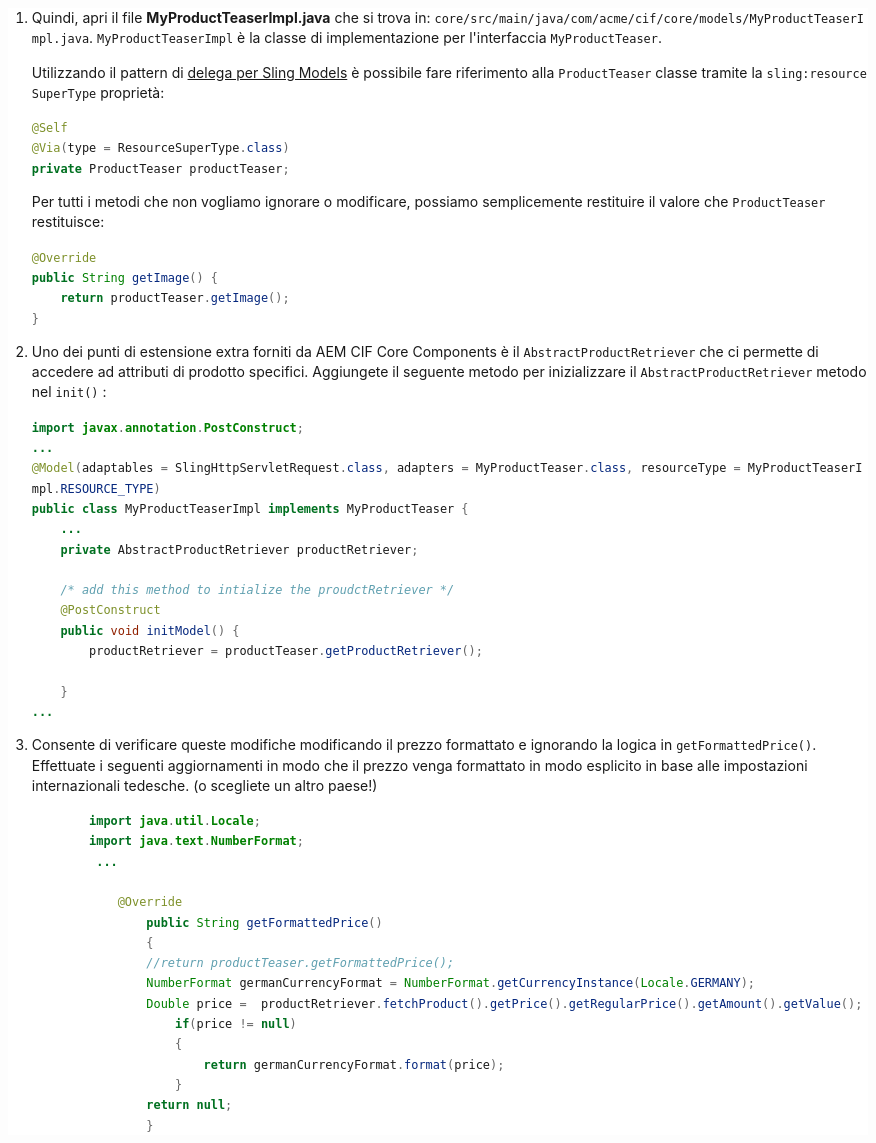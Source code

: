 1. Quindi, apri il file **MyProductTeaserImpl.java** che si trova in: `core/src/main/java/com/acme/cif/core/models/MyProductTeaserImpl.java`. `MyProductTeaserImpl` è la classe di implementazione per l&#39;interfaccia `MyProductTeaser`.

   Utilizzando il pattern di [delega per Sling Models](https://github.com/adobe/aem-core-wcm-components/wiki/Delegation-Pattern-for-Sling-Models) è possibile fare riferimento alla `ProductTeaser` classe tramite la `sling:resourceSuperType` proprietà:

   ```java
   @Self
   @Via(type = ResourceSuperType.class)
   private ProductTeaser productTeaser;
   ```

   Per tutti i metodi che non vogliamo ignorare o modificare, possiamo semplicemente restituire il valore che `ProductTeaser` restituisce:

   ```java
   @Override
   public String getImage() {
       return productTeaser.getImage();
   }
   ```

1. Uno dei punti di estensione extra forniti da AEM CIF Core Components è il `AbstractProductRetriever` che ci permette di accedere ad attributi di prodotto specifici. Aggiungete il seguente metodo per inizializzare il `AbstractProductRetriever` metodo nel `init()` :

   ```java
   import javax.annotation.PostConstruct;
   ...
   @Model(adaptables = SlingHttpServletRequest.class, adapters = MyProductTeaser.class, resourceType = MyProductTeaserImpl.RESOURCE_TYPE)
   public class MyProductTeaserImpl implements MyProductTeaser {
       ...
       private AbstractProductRetriever productRetriever;
   
       /* add this method to intialize the proudctRetriever */
       @PostConstruct
       public void initModel() {
           productRetriever = productTeaser.getProductRetriever();
   
       }
   ...
   ```

1. Consente di verificare queste modifiche modificando il prezzo formattato e ignorando la logica in `getFormattedPrice()`. Effettuate i seguenti aggiornamenti in modo che il prezzo venga formattato in modo esplicito in base alle impostazioni internazionali tedesche. (o scegliete un altro paese!)

   ```java
           import java.util.Locale;
           import java.text.NumberFormat;
            ...
   
               @Override
                   public String getFormattedPrice() 
                   {
                   //return productTeaser.getFormattedPrice();
                   NumberFormat germanCurrencyFormat = NumberFormat.getCurrencyInstance(Locale.GERMANY);
                   Double price =  productRetriever.fetchProduct().getPrice().getRegularPrice().getAmount().getValue();
                       if(price != null) 
                       {
                           return germanCurrencyFormat.format(price);
                       }
                   return null;
                   }
   ```